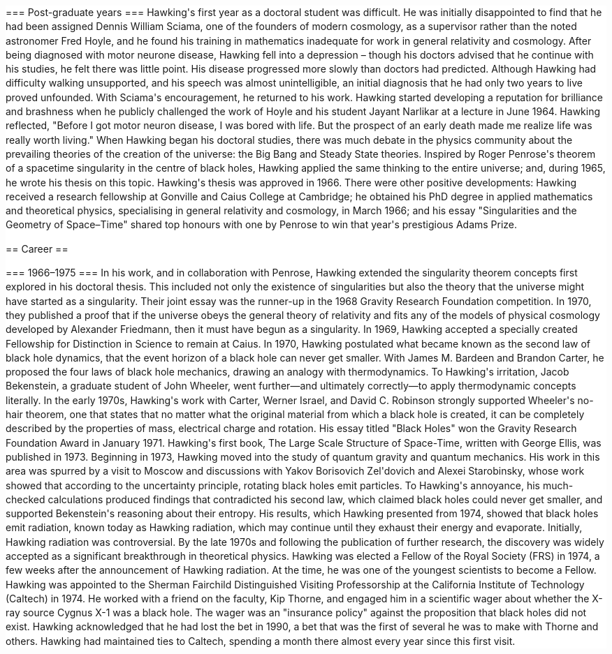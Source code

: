 === Post-graduate years ===
Hawking's first year as a doctoral student was difficult. He was initially disappointed to find that he had been assigned Dennis William Sciama, one of the founders of modern cosmology, as a supervisor rather than the noted astronomer Fred Hoyle, and he found his training in mathematics inadequate for work in general relativity and cosmology. After being diagnosed with motor neurone disease, Hawking fell into a depression – though his doctors advised that he continue with his studies, he felt there was little point. His disease progressed more slowly than doctors had predicted. Although Hawking had difficulty walking unsupported, and his speech was almost unintelligible, an initial diagnosis that he had only two years to live proved unfounded. With Sciama's encouragement, he returned to his work. Hawking started developing a reputation for brilliance and brashness when he publicly challenged the work of Hoyle and his student Jayant Narlikar at a lecture in June 1964. Hawking reflected, "Before I got motor neuron disease, I was bored with life. But the prospect of an early death made me realize life was really worth living."
When Hawking began his doctoral studies, there was much debate in the physics community about the prevailing theories of the creation of the universe: the Big Bang and Steady State theories. Inspired by Roger Penrose's theorem of a spacetime singularity in the centre of black holes, Hawking applied the same thinking to the entire universe; and, during 1965, he wrote his thesis on this topic. Hawking's thesis was approved in 1966. There were other positive developments: Hawking received a research fellowship at Gonville and Caius College at Cambridge; he obtained his PhD degree in applied mathematics and theoretical physics, specialising in general relativity and cosmology, in March 1966; and his essay "Singularities and the Geometry of Space–Time" shared top honours with one by Penrose to win that year's prestigious Adams Prize.


== Career ==


=== 1966–1975 ===
In his work, and in collaboration with Penrose, Hawking extended the singularity theorem concepts first explored in his doctoral thesis. This included not only the existence of singularities but also the theory that the universe might have started as a singularity. Their joint essay was the runner-up in the 1968 Gravity Research Foundation competition. In 1970, they published a proof that if the universe obeys the general theory of relativity and fits any of the models of physical cosmology developed by Alexander Friedmann, then it must have begun as a singularity. In 1969, Hawking accepted a specially created Fellowship for Distinction in Science to remain at Caius.
In 1970, Hawking postulated what became known as the second law of black hole dynamics, that the event horizon of a black hole can never get smaller. With James M. Bardeen and Brandon Carter, he proposed the four laws of black hole mechanics, drawing an analogy with thermodynamics. To Hawking's irritation, Jacob Bekenstein, a graduate student of John Wheeler, went further—and ultimately correctly—to apply thermodynamic concepts literally.
In the early 1970s, Hawking's work with Carter, Werner Israel, and David C. Robinson strongly supported Wheeler's no-hair theorem, one that states that no matter what the original material from which a black hole is created, it can be completely described by the properties of mass, electrical charge and rotation. His essay titled "Black Holes" won the Gravity Research Foundation Award in January 1971. Hawking's first book, The Large Scale Structure of Space-Time, written with George Ellis, was published in 1973.
Beginning in 1973, Hawking moved into the study of quantum gravity and quantum mechanics. His work in this area was spurred by a visit to Moscow and discussions with Yakov Borisovich Zel'dovich and Alexei Starobinsky, whose work showed that according to the uncertainty principle, rotating black holes emit particles. To Hawking's annoyance, his much-checked calculations produced findings that contradicted his second law, which claimed black holes could never get smaller, and supported Bekenstein's reasoning about their entropy.
His results, which Hawking presented from 1974, showed that black holes emit radiation, known today as Hawking radiation, which may continue until they exhaust their energy and evaporate. Initially, Hawking radiation was controversial. By the late 1970s and following the publication of further research, the discovery was widely accepted as a significant breakthrough in theoretical physics. Hawking was elected a Fellow of the Royal Society (FRS) in 1974, a few weeks after the announcement of Hawking radiation. At the time, he was one of the youngest scientists to become a Fellow.
Hawking was appointed to the Sherman Fairchild Distinguished Visiting Professorship at the California Institute of Technology (Caltech) in 1974. He worked with a friend on the faculty, Kip Thorne, and engaged him in a scientific wager about whether the X-ray source Cygnus X-1 was a black hole. The wager was an "insurance policy" against the proposition that black holes did not exist. Hawking acknowledged that he had lost the bet in 1990, a bet that was the first of several he was to make with Thorne and others. Hawking had maintained ties to Caltech, spending a month there almost every year since this first visit.
